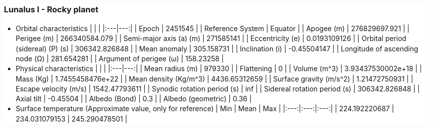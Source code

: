 ### Lunalus I - Rocky planet

 * Orbital characteristics
| | |
|:---|---:|
| Epoch | 2451545 |
| Reference System | Equator |
| Apogee (m) | 276829697.921 |
| Perigee (m) | 266340584.079 |
| Semi-major axis (a) (m) | 271585141 |
| Eccentricity (e) | 0.0193109126 |
| Orbital period (sidereal) (P) (s) | 306342.826848 |
| Mean anomaly | 305.158731 |
| Inclination (i) | -0.45504147 |
| Longitude of ascending node (Ω) | 281.654281 |
| Argument of perigee (ω) | 158.23258 |
 * Physical characteristics
| | |
|:---|---:|
| Mean radius (m) | 979330 |
| Flattening | 0 |
| Volume (m^3) | 3.93437530002e+18 |
| Mass (Kg) | 1.7455458476e+22 |
| Mean density (Kg/m^3) | 4436.65312659 |
| Surface gravity (m/s^2) | 1.21472750931 |
| Escape velocity (m/s) | 1542.47793611 |
| Synodic rotation period (s) | inf |
| Sidereal rotation period (s) | 306342.826848 |
| Axial tilt | -0.45504 |
| Albedo (Bond) | 0.3 |
| Albedo (geometric) | 0.36 |
 * Surface temperature (Approximate value, only for reference)
| Min | Mean | Max |
|:---:|:---:|:---:|
| 224.192220687 | 234.031079153 | 245.290478501 |
